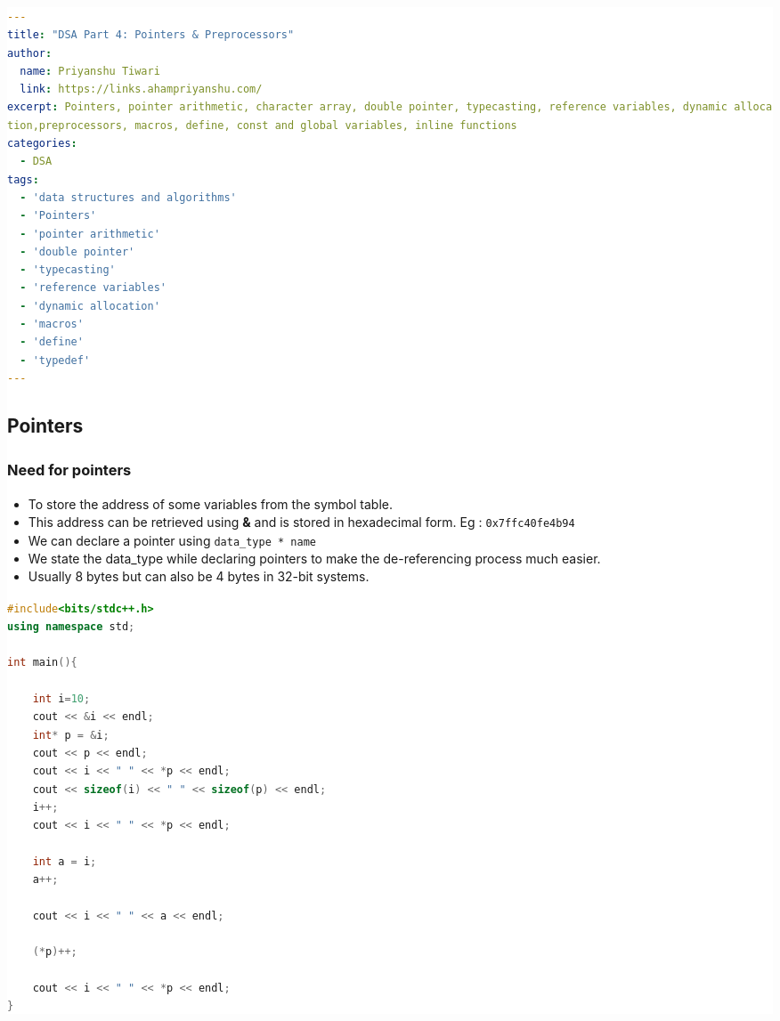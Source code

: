 ```yaml
---
title: "DSA Part 4: Pointers & Preprocessors"
author:
  name: Priyanshu Tiwari
  link: https://links.ahampriyanshu.com/
excerpt: Pointers, pointer arithmetic, character array, double pointer, typecasting, reference variables, dynamic allocation,preprocessors, macros, define, const and global variables, inline functions
categories:
  - DSA
tags:
  - 'data structures and algorithms'
  - 'Pointers'
  - 'pointer arithmetic'
  - 'double pointer'
  - 'typecasting'
  - 'reference variables'
  - 'dynamic allocation'
  - 'macros'
  - 'define'
  - 'typedef'
---
```


## Pointers

### Need for pointers

* To store the address of some variables from the symbol table.
* This address can be retrieved using **&** and is stored in hexadecimal form. Eg : ``0x7ffc40fe4b94``
* We can declare a pointer using ``data_type * name``
* We state the data_type while declaring pointers to make the de-referencing process much easier.
* Usually 8 bytes but can also be 4 bytes in 32-bit systems.

```cpp
#include<bits/stdc++.h>
using namespace std;

int main(){

    int i=10;
    cout << &i << endl;
    int* p = &i;
    cout << p << endl;
    cout << i << " " << *p << endl;
    cout << sizeof(i) << " " << sizeof(p) << endl;
    i++;
    cout << i << " " << *p << endl;

    int a = i;
    a++;

    cout << i << " " << a << endl;

    (*p)++;

    cout << i << " " << *p << endl;
}
```
